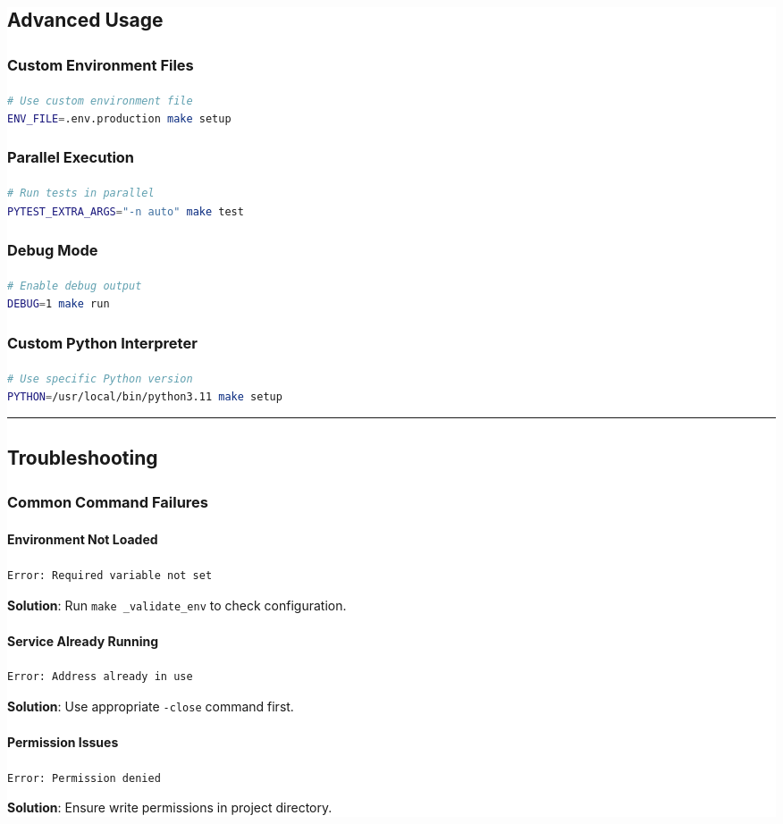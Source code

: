 
## Advanced Usage

### Custom Environment Files

```bash
# Use custom environment file
ENV_FILE=.env.production make setup
```

### Parallel Execution

```bash
# Run tests in parallel
PYTEST_EXTRA_ARGS="-n auto" make test
```

### Debug Mode

```bash
# Enable debug output
DEBUG=1 make run
```

### Custom Python Interpreter

```bash
# Use specific Python version
PYTHON=/usr/local/bin/python3.11 make setup
```

---

## Troubleshooting

### Common Command Failures

#### Environment Not Loaded
```
Error: Required variable not set
```
**Solution**: Run `make _validate_env` to check configuration.

#### Service Already Running
```
Error: Address already in use
```
**Solution**: Use appropriate `-close` command first.

#### Permission Issues
```
Error: Permission denied
```
**Solution**: Ensure write permissions in project directory.
